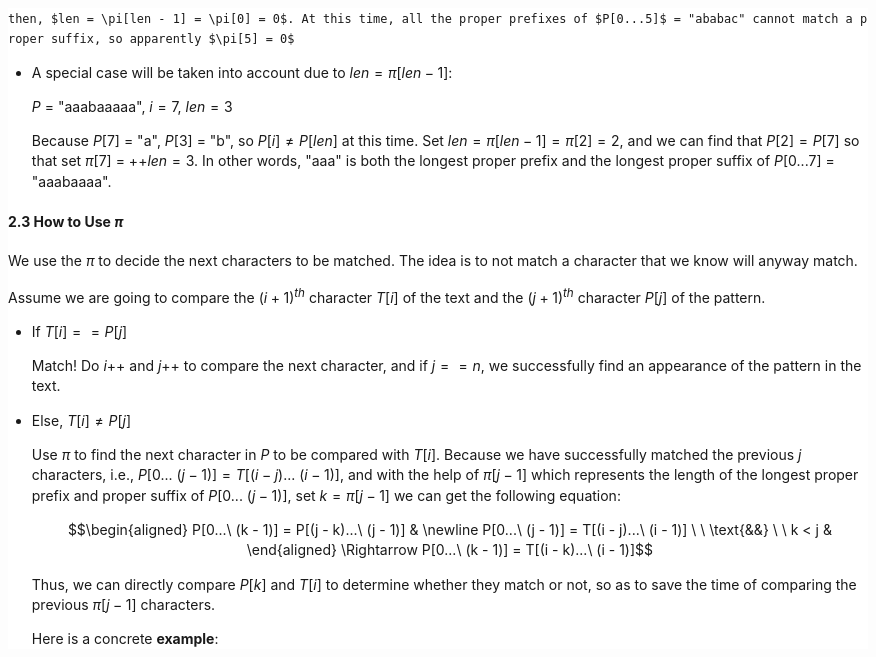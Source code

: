     then, $len = \pi[len - 1] = \pi[0] = 0$. At this time, all the proper prefixes of $P[0...5]$ = "ababac" cannot match a proper suffix, so apparently $\pi[5] = 0$

- A special case will be taken into account due to $len = \pi[len - 1]$:

  $P$ = "aaabaaaaa", $i=7$, $len = 3$

  Because $P[7]$ = "a", $P[3]$ = "b", so $P[i] \ne P[len]$ at this time. Set $len = \pi[len - 1] = \pi[2] = 2$, and we can find that $P[2] = P[7]$  so that set $\pi[7]$ = ++$len = 3$. In other words, "aaa" is both the longest proper prefix and the longest proper suffix of $P[0...7]$ = "aaabaaaa".

#### 2.3 How to Use $\pi$

We use the $\pi$ to decide the next characters to be matched. The idea is to not match a character that we know will anyway match.

Assume we are going to compare the $(i + 1)^{th}$ character $T[i]$ of the text and the $(j + 1)^{th}$ character $P[j]$ of the pattern.

- If $T[i] == P[j]$

  Match! Do $i$++ and $j$++ to compare the next character, and if $j == n$, we successfully find an appearance of the pattern in the text.

- Else, $T[i] \ne P[j]$

  Use $\pi$ to find the next character in $P$ to be compared with $T[i]$. Because we have successfully matched the previous $j$ characters, i.e., $P[0...\ (j - 1)] = T[(i - j)...\ (i - 1)]$, and with the help of $\pi[j - 1]$ which represents the length of the longest proper prefix and proper suffix of $P[0...\ (j - 1)]$, set $k =\pi[j - 1]$  we can get the following equation:

  $$\begin{aligned}
  P[0...\ (k - 1)] = P[(j - k)...\ (j - 1)] & \newline
  P[0...\ (j - 1)] = T[(i - j)...\ (i - 1)] \ \ \text{&&} \ \ k < j &
  \end{aligned} \Rightarrow P[0...\ (k - 1)] = T[(i - k)...\ (i - 1)]$$

  Thus, we can directly compare $P[k]$ and $T[i]$ to determine whether they match or not, so as to save the time of comparing the   previous $\pi[j - 1]$ characters.

  Here is a concrete **example**:
